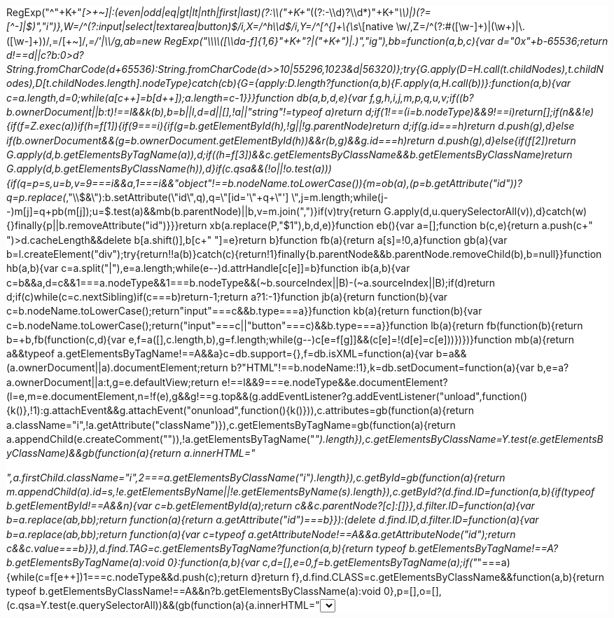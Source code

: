 RegExp(\"^\"+K+\"*[>+~]|:(even|odd|eq|gt|lt|nth|first|last)(?:\\\\(\"+K+\"*((?:-\\\\d)?\\\\d*)\"+K+\"*\\\\)|)(?=[^-]|$)\",\"i\")},W=/^(?:input|select|textarea|button)$/i,X=/^h\\d$/i,Y=/^[^{]+\\{\\s*\\[native \\w/,Z=/^(?:#([\\w-]+)|(\\w+)|\\.([\\w-]+))$/,$=/[+~]/,_=/'|\\\\/g,ab=new RegExp(\"\\\\\\\\([\\\\da-f]{1,6}\"+K+\"?|(\"+K+\")|.)\",\"ig\"),bb=function(a,b,c){var d=\"0x\"+b-65536;return d!==d||c?b:0>d?String.fromCharCode(d+65536):String.fromCharCode(d>>10|55296,1023&d|56320)};try{G.apply(D=H.call(t.childNodes),t.childNodes),D[t.childNodes.length].nodeType}catch(cb){G={apply:D.length?function(a,b){F.apply(a,H.call(b))}:function(a,b){var c=a.length,d=0;while(a[c++]=b[d++]);a.length=c-1}}}function db(a,b,d,e){var f,g,h,i,j,m,p,q,u,v;if((b?b.ownerDocument||b:t)!==l&&k(b),b=b||l,d=d||[],!a||\"string\"!=typeof a)return d;if(1!==(i=b.nodeType)&&9!==i)return[];if(n&&!e){if(f=Z.exec(a))if(h=f[1]){if(9===i){if(g=b.getElementById(h),!g||!g.parentNode)return d;if(g.id===h)return d.push(g),d}else if(b.ownerDocument&&(g=b.ownerDocument.getElementById(h))&&r(b,g)&&g.id===h)return d.push(g),d}else{if(f[2])return G.apply(d,b.getElementsByTagName(a)),d;if((h=f[3])&&c.getElementsByClassName&&b.getElementsByClassName)return G.apply(d,b.getElementsByClassName(h)),d}if(c.qsa&&(!o||!o.test(a))){if(q=p=s,u=b,v=9===i&&a,1===i&&\"object\"!==b.nodeName.toLowerCase()){m=ob(a),(p=b.getAttribute(\"id\"))?q=p.replace(_,\"\\\\$&\"):b.setAttribute(\"id\",q),q=\"[id='\"+q+\"'] \",j=m.length;while(j--)m[j]=q+pb(m[j]);u=$.test(a)&&mb(b.parentNode)||b,v=m.join(\",\")}if(v)try{return G.apply(d,u.querySelectorAll(v)),d}catch(w){}finally{p||b.removeAttribute(\"id\")}}}return xb(a.replace(P,\"$1\"),b,d,e)}function eb(){var a=[];function b(c,e){return a.push(c+\" \")>d.cacheLength&&delete b[a.shift()],b[c+\" \"]=e}return b}function fb(a){return a[s]=!0,a}function gb(a){var b=l.createElement(\"div\");try{return!!a(b)}catch(c){return!1}finally{b.parentNode&&b.parentNode.removeChild(b),b=null}}function hb(a,b){var c=a.split(\"|\"),e=a.length;while(e--)d.attrHandle[c[e]]=b}function ib(a,b){var c=b&&a,d=c&&1===a.nodeType&&1===b.nodeType&&(~b.sourceIndex||B)-(~a.sourceIndex||B);if(d)return d;if(c)while(c=c.nextSibling)if(c===b)return-1;return a?1:-1}function jb(a){return function(b){var c=b.nodeName.toLowerCase();return\"input\"===c&&b.type===a}}function kb(a){return function(b){var c=b.nodeName.toLowerCase();return(\"input\"===c||\"button\"===c)&&b.type===a}}function lb(a){return fb(function(b){return b=+b,fb(function(c,d){var e,f=a([],c.length,b),g=f.length;while(g--)c[e=f[g]]&&(c[e]=!(d[e]=c[e]))})})}function mb(a){return a&&typeof a.getElementsByTagName!==A&&a}c=db.support={},f=db.isXML=function(a){var b=a&&(a.ownerDocument||a).documentElement;return b?\"HTML\"!==b.nodeName:!1},k=db.setDocument=function(a){var b,e=a?a.ownerDocument||a:t,g=e.defaultView;return e!==l&&9===e.nodeType&&e.documentElement?(l=e,m=e.documentElement,n=!f(e),g&&g!==g.top&&(g.addEventListener?g.addEventListener(\"unload\",function(){k()},!1):g.attachEvent&&g.attachEvent(\"onunload\",function(){k()})),c.attributes=gb(function(a){return a.className=\"i\",!a.getAttribute(\"className\")}),c.getElementsByTagName=gb(function(a){return a.appendChild(e.createComment(\"\")),!a.getElementsByTagName(\"*\").length}),c.getElementsByClassName=Y.test(e.getElementsByClassName)&&gb(function(a){return a.innerHTML=\"<div class='a'></div><div class='a i'></div>\",a.firstChild.className=\"i\",2===a.getElementsByClassName(\"i\").length}),c.getById=gb(function(a){return m.appendChild(a).id=s,!e.getElementsByName||!e.getElementsByName(s).length}),c.getById?(d.find.ID=function(a,b){if(typeof b.getElementById!==A&&n){var c=b.getElementById(a);return c&&c.parentNode?[c]:[]}},d.filter.ID=function(a){var b=a.replace(ab,bb);return function(a){return a.getAttribute(\"id\")===b}}):(delete d.find.ID,d.filter.ID=function(a){var b=a.replace(ab,bb);return function(a){var c=typeof a.getAttributeNode!==A&&a.getAttributeNode(\"id\");return c&&c.value===b}}),d.find.TAG=c.getElementsByTagName?function(a,b){return typeof b.getElementsByTagName!==A?b.getElementsByTagName(a):void 0}:function(a,b){var c,d=[],e=0,f=b.getElementsByTagName(a);if(\"*\"===a){while(c=f[e++])1===c.nodeType&&d.push(c);return d}return f},d.find.CLASS=c.getElementsByClassName&&function(a,b){return typeof b.getElementsByClassName!==A&&n?b.getElementsByClassName(a):void 0},p=[],o=[],(c.qsa=Y.test(e.querySelectorAll))&&(gb(function(a){a.innerHTML=\"<select t=''><option selected=''></option>